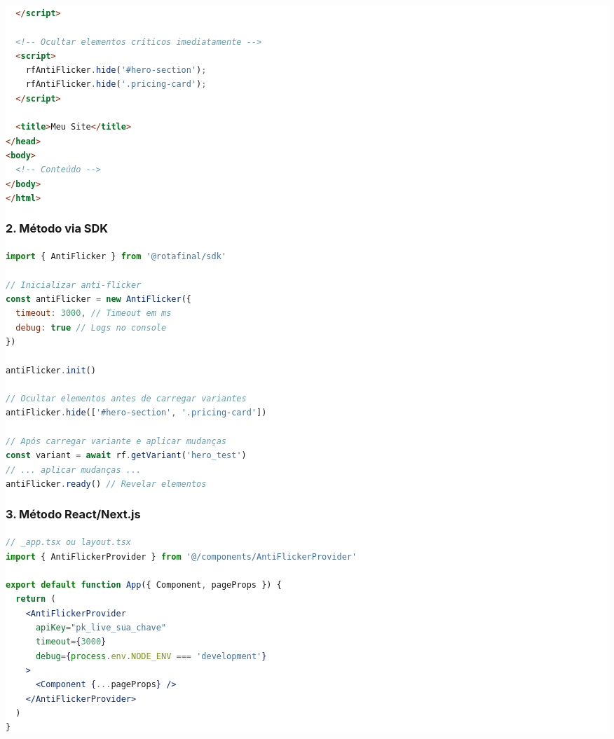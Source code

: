 ```html
  </script>
  
  <!-- Ocultar elementos críticos imediatamente -->
  <script>
    rfAntiFlicker.hide('#hero-section');
    rfAntiFlicker.hide('.pricing-card');
  </script>
  
  <title>Meu Site</title>
</head>
<body>
  <!-- Conteúdo -->
</body>
</html>
```

### 2. Método via SDK

```javascript
import { AntiFlicker } from '@rotafinal/sdk'

// Inicializar anti-flicker
const antiFlicker = new AntiFlicker({
  timeout: 3000, // Timeout em ms
  debug: true // Logs no console
})

antiFlicker.init()

// Ocultar elementos antes de carregar variantes
antiFlicker.hide(['#hero-section', '.pricing-card'])

// Após carregar variante e aplicar mudanças
const variant = await rf.getVariant('hero_test')
// ... aplicar mudanças ...
antiFlicker.ready() // Revelar elementos
```

### 3. Método React/Next.js

```jsx
// _app.tsx ou layout.tsx
import { AntiFlickerProvider } from '@/components/AntiFlickerProvider'

export default function App({ Component, pageProps }) {
  return (
    <AntiFlickerProvider 
      apiKey="pk_live_sua_chave"
      timeout={3000}
      debug={process.env.NODE_ENV === 'development'}
    >
      <Component {...pageProps} />
    </AntiFlickerProvider>
  )
}
```
